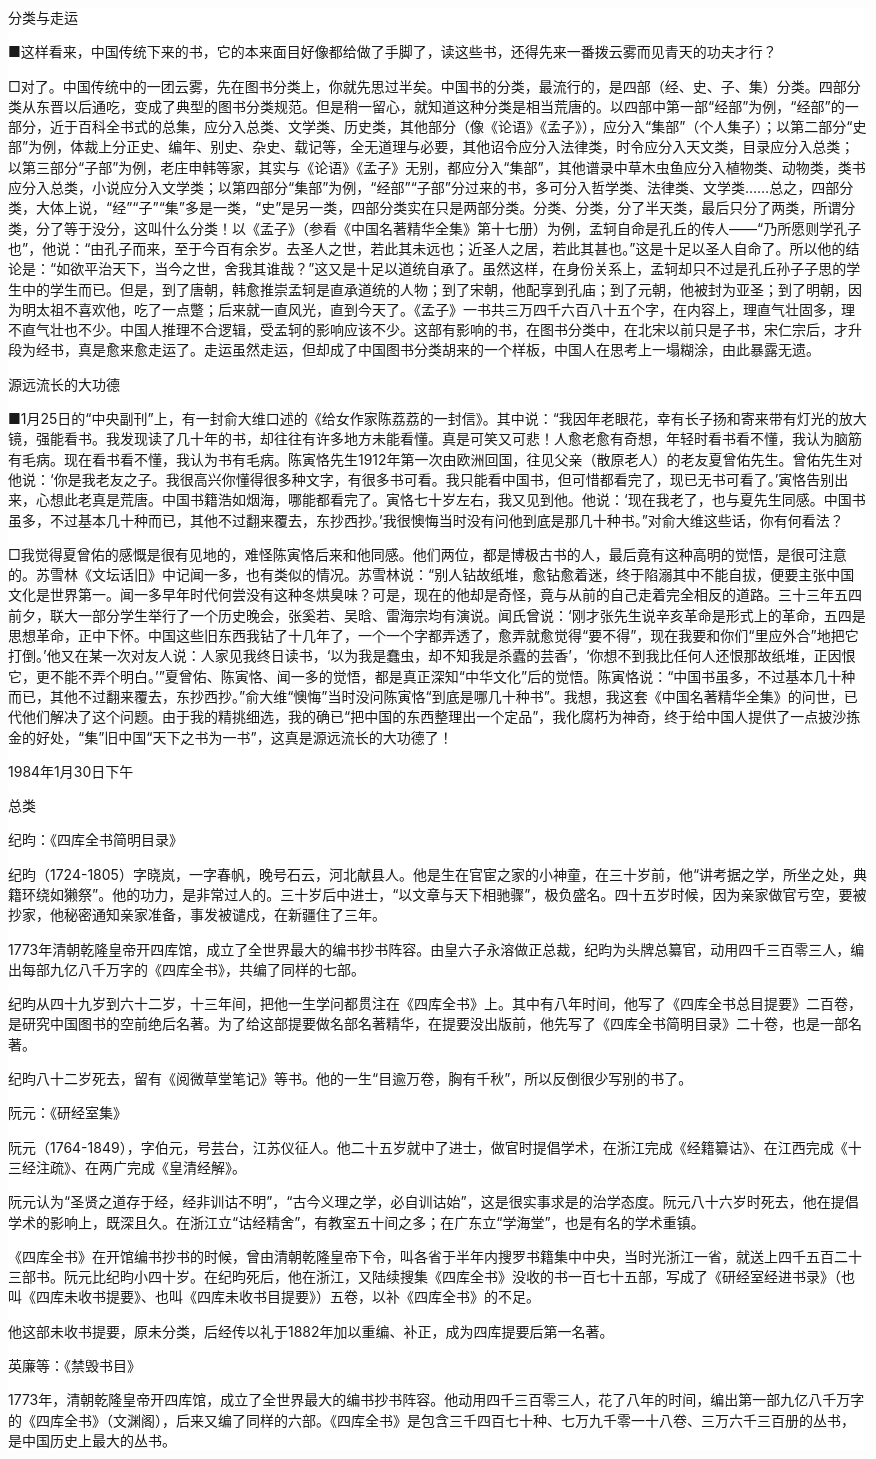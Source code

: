 分类与走运

■这样看来，中国传统下来的书，它的本来面目好像都给做了手脚了，读这些书，还得先来一番拨云雾而见青天的功夫才行？

□对了。中国传统中的一团云雾，先在图书分类上，你就先思过半矣。中国书的分类，最流行的，是四部（经、史、子、集）分类。四部分类从东晋以后通吃，变成了典型的图书分类规范。但是稍一留心，就知道这种分类是相当荒唐的。以四部中第一部“经部”为例，“经部”的一部分，近于百科全书式的总集，应分入总类、文学类、历史类，其他部分（像《论语》《孟子》），应分入“集部”（个人集子）；以第二部分“史部”为例，体裁上分正史、编年、别史、杂史、载记等，全无道理与必要，其他诏令应分入法律类，时令应分入天文类，目录应分入总类；以第三部分“子部”为例，老庄申韩等家，其实与《论语》《孟子》无别，都应分入“集部”，其他谱录中草木虫鱼应分入植物类、动物类，类书应分入总类，小说应分入文学类；以第四部分“集部”为例，“经部”“子部”分过来的书，多可分入哲学类、法律类、文学类……总之，四部分类，大体上说，“经”“子”“集”多是一类，“史”是另一类，四部分类实在只是两部分类。分类、分类，分了半天类，最后只分了两类，所谓分类，分了等于没分，这叫什么分类！以《孟子》（参看《中国名著精华全集》第十七册）为例，孟轲自命是孔丘的传人——“乃所愿则学孔子也”，他说：“由孔子而来，至于今百有余岁。去圣人之世，若此其未远也；近圣人之居，若此其甚也。”这是十足以圣人自命了。所以他的结论是：“如欲平治天下，当今之世，舍我其谁哉？”这又是十足以道统自承了。虽然这样，在身份关系上，孟轲却只不过是孔丘孙子子思的学生中的学生而已。但是，到了唐朝，韩愈推崇孟轲是直承道统的人物；到了宋朝，他配享到孔庙；到了元朝，他被封为亚圣；到了明朝，因为明太祖不喜欢他，吃了一点蹩；后来就一直风光，直到今天了。《孟子》一书共三万四千六百八十五个字，在内容上，理直气壮固多，理不直气壮也不少。中国人推理不合逻辑，受孟轲的影响应该不少。这部有影响的书，在图书分类中，在北宋以前只是子书，宋仁宗后，才升段为经书，真是愈来愈走运了。走运虽然走运，但却成了中国图书分类胡来的一个样板，中国人在思考上一塌糊涂，由此暴露无遗。

源远流长的大功德

■1月25日的“中央副刊”上，有一封俞大维口述的《给女作家陈荔荔的一封信》。其中说：“我因年老眼花，幸有长子扬和寄来带有灯光的放大镜，强能看书。我发现读了几十年的书，却往往有许多地方未能看懂。真是可笑又可悲！人愈老愈有奇想，年轻时看书看不懂，我认为脑筋有毛病。现在看书看不懂，我认为书有毛病。陈寅恪先生1912年第一次由欧洲回国，往见父亲（散原老人）的老友夏曾佑先生。曾佑先生对他说：‘你是我老友之子。我很高兴你懂得很多种文字，有很多书可看。我只能看中国书，但可惜都看完了，现已无书可看了。’寅恪告别出来，心想此老真是荒唐。中国书籍浩如烟海，哪能都看完了。寅恪七十岁左右，我又见到他。他说：‘现在我老了，也与夏先生同感。中国书虽多，不过基本几十种而已，其他不过翻来覆去，东抄西抄。’我很懊悔当时没有问他到底是那几十种书。”对俞大维这些话，你有何看法？

□我觉得夏曾佑的感慨是很有见地的，难怪陈寅恪后来和他同感。他们两位，都是博极古书的人，最后竟有这种高明的觉悟，是很可注意的。苏雪林《文坛话旧》中记闻一多，也有类似的情况。苏雪林说：“别人钻故纸堆，愈钻愈着迷，终于陷溺其中不能自拔，便要主张中国文化是世界第一。闻一多早年时代何尝没有这种冬烘臭味？可是，现在的他却是奇怪，竟与从前的自己走着完全相反的道路。三十三年五四前夕，联大一部分学生举行了一个历史晚会，张奚若、吴晗、雷海宗均有演说。闻氏曾说：‘刚才张先生说辛亥革命是形式上的革命，五四是思想革命，正中下怀。中国这些旧东西我钻了十几年了，一个一个字都弄透了，愈弄就愈觉得“要不得”，现在我要和你们“里应外合”地把它打倒。’他又在某一次对友人说：人家见我终日读书，‘以为我是蠢虫，却不知我是杀蠹的芸香’，‘你想不到我比任何人还恨那故纸堆，正因恨它，更不能不弄个明白。’”夏曾佑、陈寅恪、闻一多的觉悟，都是真正深知“中华文化”后的觉悟。陈寅恪说：“中国书虽多，不过基本几十种而已，其他不过翻来覆去，东抄西抄。”俞大维“懊悔”当时没问陈寅恪“到底是哪几十种书”。我想，我这套《中国名著精华全集》的问世，已代他们解决了这个问题。由于我的精挑细选，我的确已“把中国的东西整理出一个定品”，我化腐朽为神奇，终于给中国人提供了一点披沙拣金的好处，“集”旧中国“天下之书为一书”，这真是源远流长的大功德了！

1984年1月30日下午



总类

纪昀：《四库全书简明目录》

纪昀（1724-1805）字晓岚，一字春帆，晚号石云，河北献县人。他是生在官宦之家的小神童，在三十岁前，他“讲考据之学，所坐之处，典籍环绕如獭祭”。他的功力，是非常过人的。三十岁后中进士，“以文章与天下相驰骤”，极负盛名。四十五岁时候，因为亲家做官亏空，要被抄家，他秘密通知亲家准备，事发被谴戍，在新疆住了三年。

1773年清朝乾隆皇帝开四库馆，成立了全世界最大的编书抄书阵容。由皇六子永溶做正总裁，纪昀为头牌总纂官，动用四千三百零三人，编出每部九亿八千万字的《四库全书》，共编了同样的七部。

纪昀从四十九岁到六十二岁，十三年间，把他一生学问都贯注在《四库全书》上。其中有八年时间，他写了《四库全书总目提要》二百卷，是研究中国图书的空前绝后名著。为了给这部提要做名部名著精华，在提要没出版前，他先写了《四库全书简明目录》二十卷，也是一部名著。

纪昀八十二岁死去，留有《阅微草堂笔记》等书。他的一生“目逾万卷，胸有千秋”，所以反倒很少写别的书了。

阮元：《研经室集》

阮元（1764-1849），字伯元，号芸台，江苏仪征人。他二十五岁就中了进士，做官时提倡学术，在浙江完成《经籍纂诂》、在江西完成《十三经注疏》、在两广完成《皇清经解》。

阮元认为“圣贤之道存于经，经非训诂不明”，“古今义理之学，必自训诂始”，这是很实事求是的治学态度。阮元八十六岁时死去，他在提倡学术的影响上，既深且久。在浙江立“诂经精舍”，有教室五十间之多；在广东立“学海堂”，也是有名的学术重镇。

《四库全书》在开馆编书抄书的时候，曾由清朝乾隆皇帝下令，叫各省于半年内搜罗书籍集中中央，当时光浙江一省，就送上四千五百二十三部书。阮元比纪昀小四十岁。在纪昀死后，他在浙江，又陆续搜集《四库全书》没收的书一百七十五部，写成了《研经室经进书录》（也叫《四库未收书提要》、也叫《四库未收书目提要》）五卷，以补《四库全书》的不足。

他这部未收书提要，原未分类，后经传以礼于1882年加以重编、补正，成为四库提要后第一名著。

英廉等：《禁毁书目》

1773年，清朝乾隆皇帝开四库馆，成立了全世界最大的编书抄书阵容。他动用四千三百零三人，花了八年的时间，编出第一部九亿八千万字的《四库全书》（文渊阁），后来又编了同样的六部。《四库全书》是包含三千四百七十种、七万九千零一十八卷、三万六千三百册的丛书，是中国历史上最大的丛书。
